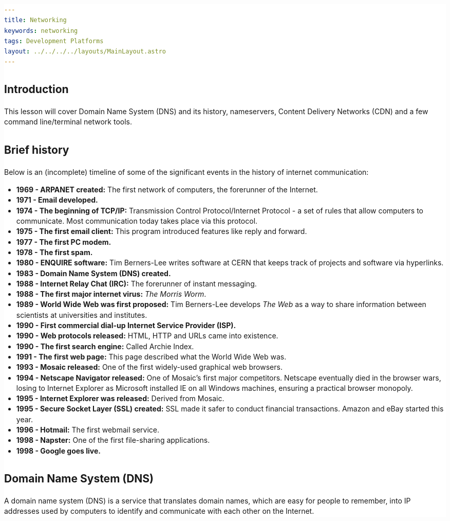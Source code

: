 ```yaml
---
title: Networking
keywords: networking
tags: Development Platforms
layout: ../../../../layouts/MainLayout.astro
---
```


## Introduction

This lesson will cover Domain Name System (DNS) and its history, nameservers, Content Delivery Networks (CDN) and a few command line/terminal network tools.

## Brief history

Below is an (incomplete) timeline of some of the significant events in the history of internet communication:

- **1969 - ARPANET created:** The first network of computers, the forerunner of the Internet.
- **1971 - Email developed.**
- **1974 - The beginning of TCP/IP:** Transmission Control Protocol/Internet Protocol - a set of rules that allow computers to communicate. Most communication today takes place via this protocol.
- **1975 - The first email client:** This program introduced features like reply and forward.
- **1977 - The first PC modem.**
- **1978 - The first spam.**
- **1980 - ENQUIRE software:** Tim Berners-Lee writes software at CERN that keeps track of projects and software via hyperlinks.
- **1983 - Domain Name System (DNS) created.**
- **1988 - Internet Relay Chat (IRC):** The forerunner of instant messaging.
- **1988 - The first major internet virus:** _The Morris Worm_.
- **1989 - World Wide Web was first proposed:** Tim Berners-Lee develops _The Web_ as a way to share information between scientists at universities and institutes.
- **1990 - First commercial dial-up Internet Service Provider (ISP).**
- **1990 - Web protocols released:** HTML, HTTP and URLs came into existence.
- **1990 - The first search engine:** Called Archie Index.
- **1991 - The first web page:** This page described what the World Wide Web was.
- **1993 - Mosaic released:** One of the first widely-used graphical web browsers.
- **1994 - Netscape Navigator released:** One of Mosaic’s first major competitors. Netscape eventually died in the browser wars, losing to Internet Explorer as Microsoft installed IE on all Windows machines, ensuring a practical browser monopoly.
- **1995 - Internet Explorer was released:** Derived from Mosaic.
- **1995 - Secure Socket Layer (SSL) created:** SSL made it safer to conduct financial transactions. Amazon and eBay started this year.
- **1996 - Hotmail:** The first webmail service.
- **1998 - Napster:** One of the first file-sharing applications.
- **1998 - Google goes live.**

## Domain Name System (DNS)

A domain name system (DNS) is a service that translates domain names, which are easy for people to remember, into IP addresses used by computers to identify and communicate with each other on the Internet.
